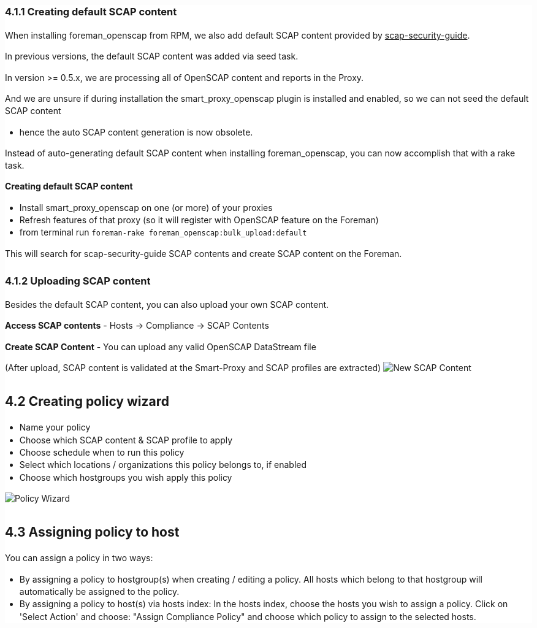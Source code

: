 ### 4.1.1 Creating default SCAP content

When installing foreman_openscap from RPM, we also add default SCAP content provided by [scap-security-guide](https://fedorahosted.org/scap-security-guide/).

In previous versions, the default SCAP content was added via seed task.

In version >= 0.5.x, we are processing all of OpenSCAP content and reports in the Proxy.

And we are unsure if during installation the smart_proxy_openscap plugin is installed and enabled, so we can not seed the default SCAP content
 - hence the auto SCAP content generation is now obsolete.

Instead of auto-generating default SCAP content when installing foreman_openscap, you can now accomplish that with a rake task.

__Creating default SCAP content__

* Install smart_proxy_openscap on one (or more) of your proxies
* Refresh features of that proxy (so it will register with OpenSCAP feature on the Foreman)
* from terminal run `foreman-rake foreman_openscap:bulk_upload:default`

This will search for scap-security-guide SCAP contents and create SCAP content on the Foreman.

### 4.1.2 Uploading SCAP content

Besides the default SCAP content, you can also upload your own SCAP content.

__Access SCAP contents__ - Hosts -> Compliance -> SCAP Contents

__Create SCAP Content__ - You can upload any valid OpenSCAP DataStream file

(After upload, SCAP content is validated at the Smart-Proxy and SCAP profiles are extracted)
![New SCAP Content]({{page.images}}/create_new_scap_content.png)

## 4.2 Creating policy wizard

* Name your policy
* Choose which SCAP content & SCAP profile to apply
* Choose schedule when to run this policy
* Select which locations / organizations this policy belongs to, if enabled
* Choose which hostgroups you wish apply this policy

![Policy Wizard]({{page.images}}/policy_wizard.png)

## 4.3 Assigning policy to host

You can assign a policy in two ways:

* By assigning a policy to hostgroup(s) when creating / editing a policy. All hosts which belong to that hostgroup will automatically be assigned to the policy.
* By assigning a policy to host(s) via hosts index: In the hosts index, choose the hosts you wish to assign a policy. Click on 'Select Action' and choose: "Assign Compliance Policy" and choose which policy to assign to the selected hosts.
